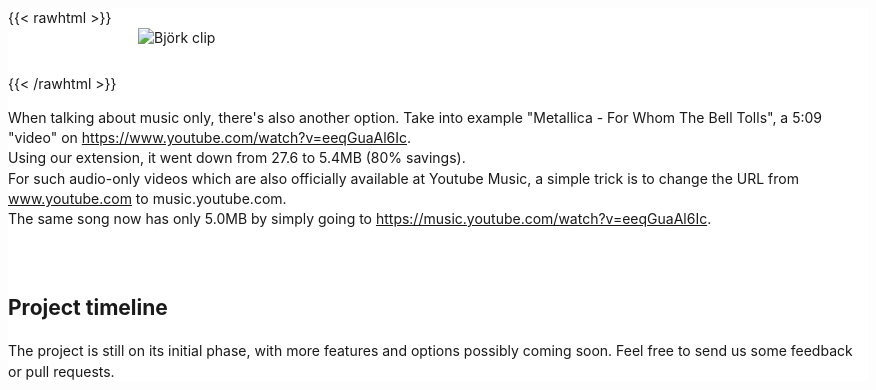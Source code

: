 {{< rawhtml >}}
<img src="/img/blog/bjork.webp" alt="Björk clip" loading="lazy" style="max-width: 600px; width: 80%; display: block;
  margin-left: auto; margin-right: auto; margin-bottom: 25px;">
{{< /rawhtml >}}

When talking about music only, there's also another option. Take into example "Metallica - For Whom The Bell Tolls", a 5:09 "video" on https://www.youtube.com/watch?v=eeqGuaAl6Ic. \
Using our extension, it went down from 27.6 to 5.4MB (80% savings).\
For such audio-only videos which are also officially available at Youtube Music, a simple trick is to change the URL from www.youtube.com to music.youtube.com. \
The same song now has only 5.0MB by simply going to https://music.youtube.com/watch?v=eeqGuaAl6Ic.

&nbsp;

## Project timeline

The project is still on its initial phase, with more features and options possibly coming soon. Feel free to send us some feedback or pull requests.
